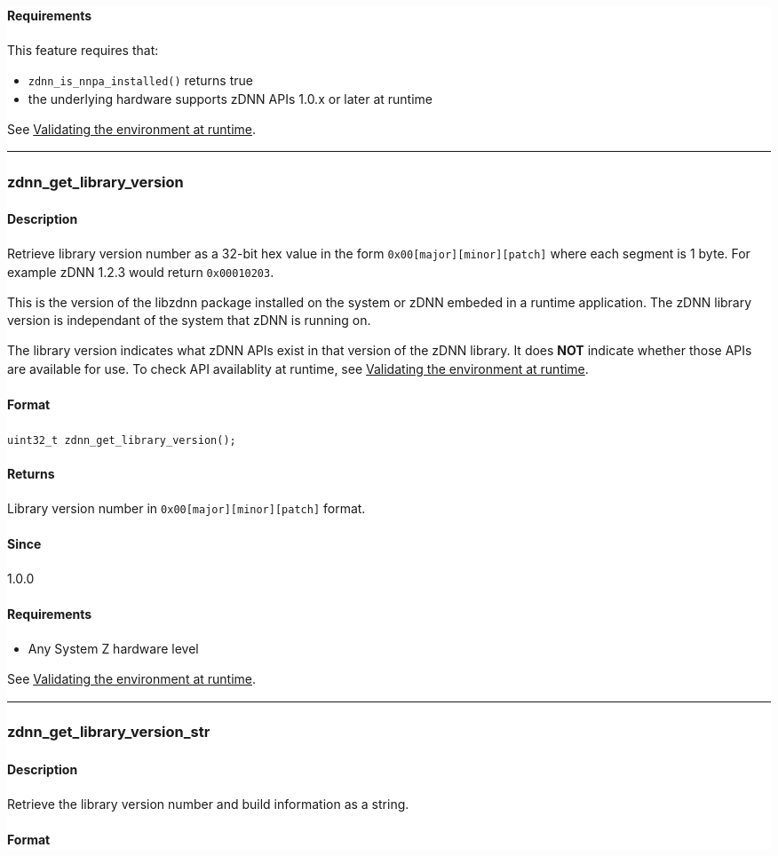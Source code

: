 #### Requirements

This feature requires that:

- `zdnn_is_nnpa_installed()` returns true
- the underlying hardware supports zDNN APIs 1.0.x or later at runtime

See [Validating the environment at runtime](#runtime-val).

---

### zdnn_get_library_version

#### Description

Retrieve library version number as a 32-bit hex value in the form
`0x00[major][minor][patch]` where each segment is 1 byte. For example zDNN 1.2.3
would return `0x00010203`.

This is the version of the libzdnn package installed on the system or zDNN
embeded in a runtime application. The zDNN library version is independant of the
system that zDNN is running on.

The library version indicates what zDNN APIs exist in that version of the zDNN
library. It does **NOT** indicate whether those APIs are available for use. To
check API availablity at runtime, see
[Validating the environment at runtime](#runtime-val).

#### Format

```
uint32_t zdnn_get_library_version();
```

#### Returns

Library version number in `0x00[major][minor][patch]` format.

#### Since

1.0.0

#### Requirements

- Any System Z hardware level

See [Validating the environment at runtime](#runtime-val).

---

### zdnn_get_library_version_str

#### Description

Retrieve the library version number and build information as a string.

#### Format
